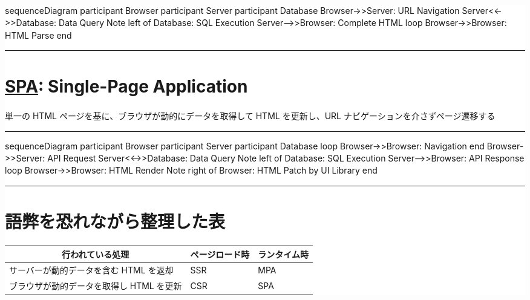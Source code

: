 


<div class="mermaid">
sequenceDiagram
participant Browser
participant Server
participant Database
Browser->>Server: URL Navigation
Server<<->>Database: Data Query
Note left of Database: SQL Execution
Server-->>Browser: Complete HTML
loop
  Browser->>Browser: HTML Parse
end
</div>

---

# [SPA](https://developer.mozilla.org/ja/docs/Glossary/SPA): Single-Page Application

単一の HTML ページを基に、ブラウザが動的にデータを取得して HTML を更新し、URL ナビゲーションを介さずページ遷移する

---



<div class="mermaid">
sequenceDiagram
participant Browser
participant Server
participant Database
loop
  Browser->>Browser: Navigation
end
Browser->>Server: API Request
Server<<->>Database: Data Query
Note left of Database: SQL Execution
Server-->>Browser: API Response
loop
  Browser->>Browser: HTML Render
  Note right of Browser: HTML Patch by UI Library
end
</div>

---

# 語弊を恐れながら整理した表

| 行われている処理 | ページロード時 | ランタイム時 |
|---|---|---|
| サーバーが動的データを含む HTML を返却 | SSR | MPA |
| ブラウザが動的データを取得し HTML を更新 | CSR | SPA |
